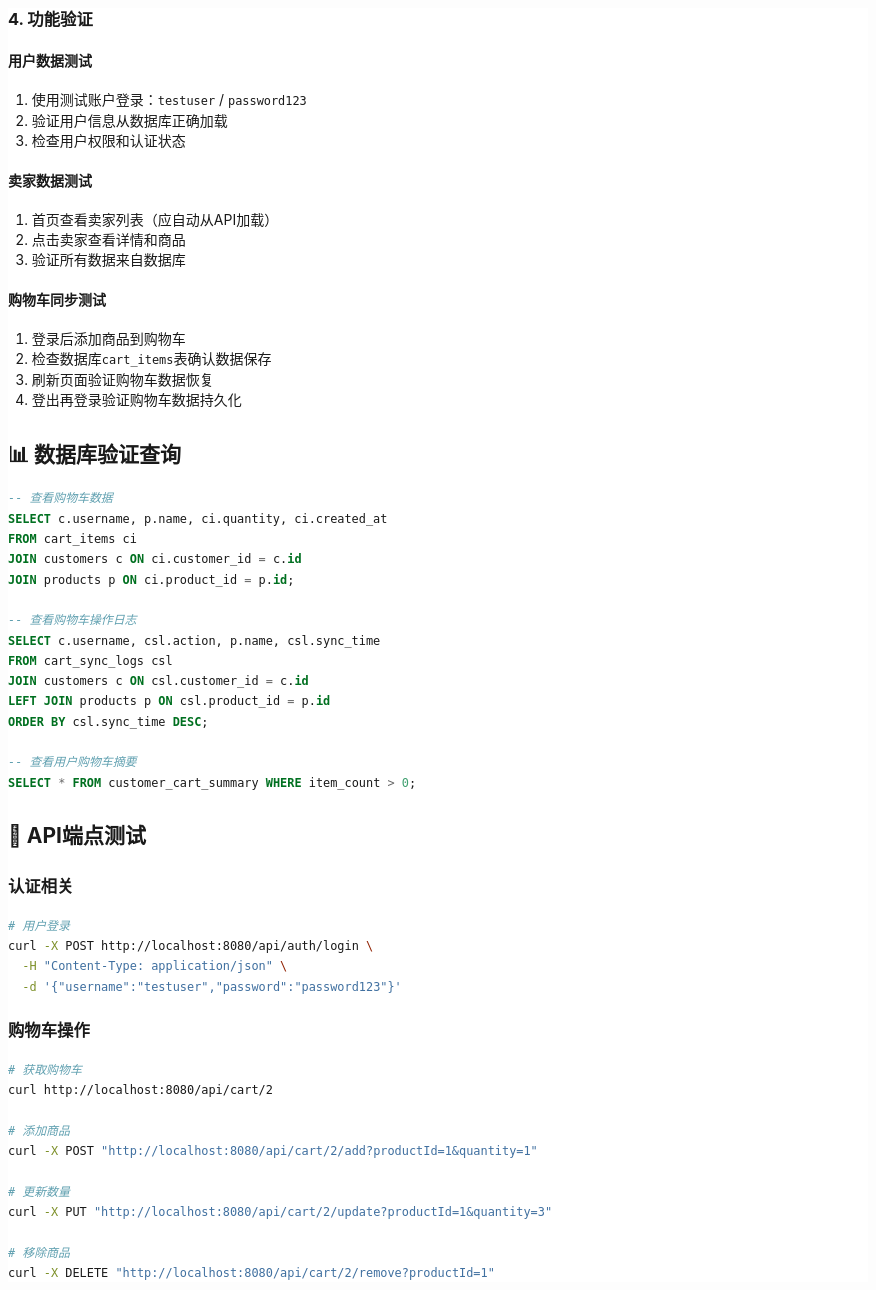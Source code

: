 ### 4. 功能验证

#### 用户数据测试
1. 使用测试账户登录：`testuser` / `password123`
2. 验证用户信息从数据库正确加载
3. 检查用户权限和认证状态

#### 卖家数据测试
1. 首页查看卖家列表（应自动从API加载）
2. 点击卖家查看详情和商品
3. 验证所有数据来自数据库

#### 购物车同步测试
1. 登录后添加商品到购物车
2. 检查数据库`cart_items`表确认数据保存
3. 刷新页面验证购物车数据恢复
4. 登出再登录验证购物车数据持久化

## 📊 数据库验证查询

```sql
-- 查看购物车数据
SELECT c.username, p.name, ci.quantity, ci.created_at 
FROM cart_items ci
JOIN customers c ON ci.customer_id = c.id
JOIN products p ON ci.product_id = p.id;

-- 查看购物车操作日志
SELECT c.username, csl.action, p.name, csl.sync_time
FROM cart_sync_logs csl
JOIN customers c ON csl.customer_id = c.id
LEFT JOIN products p ON csl.product_id = p.id
ORDER BY csl.sync_time DESC;

-- 查看用户购物车摘要
SELECT * FROM customer_cart_summary WHERE item_count > 0;
```

## 🔗 API端点测试

### 认证相关
```bash
# 用户登录
curl -X POST http://localhost:8080/api/auth/login \
  -H "Content-Type: application/json" \
  -d '{"username":"testuser","password":"password123"}'
```

### 购物车操作
```bash
# 获取购物车
curl http://localhost:8080/api/cart/2

# 添加商品
curl -X POST "http://localhost:8080/api/cart/2/add?productId=1&quantity=1"

# 更新数量
curl -X PUT "http://localhost:8080/api/cart/2/update?productId=1&quantity=3"

# 移除商品
curl -X DELETE "http://localhost:8080/api/cart/2/remove?productId=1"
```
